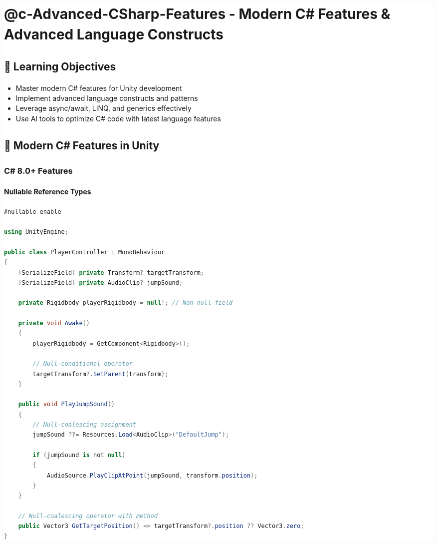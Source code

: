 # @c-Advanced-CSharp-Features - Modern C# Features & Advanced Language Constructs

## 🎯 Learning Objectives
- Master modern C# features for Unity development
- Implement advanced language constructs and patterns
- Leverage async/await, LINQ, and generics effectively
- Use AI tools to optimize C# code with latest language features

## 🔧 Modern C# Features in Unity

### C# 8.0+ Features

#### Nullable Reference Types
```csharp
#nullable enable

using UnityEngine;

public class PlayerController : MonoBehaviour
{
    [SerializeField] private Transform? targetTransform;
    [SerializeField] private AudioClip? jumpSound;
    
    private Rigidbody playerRigidbody = null!; // Non-null field
    
    private void Awake()
    {
        playerRigidbody = GetComponent<Rigidbody>();
        
        // Null-conditional operator
        targetTransform?.SetParent(transform);
    }
    
    public void PlayJumpSound()
    {
        // Null-coalescing assignment
        jumpSound ??= Resources.Load<AudioClip>("DefaultJump");
        
        if (jumpSound is not null)
        {
            AudioSource.PlayClipAtPoint(jumpSound, transform.position);
        }
    }
    
    // Null-coalescing operator with method
    public Vector3 GetTargetPosition() => targetTransform?.position ?? Vector3.zero;
}
```
